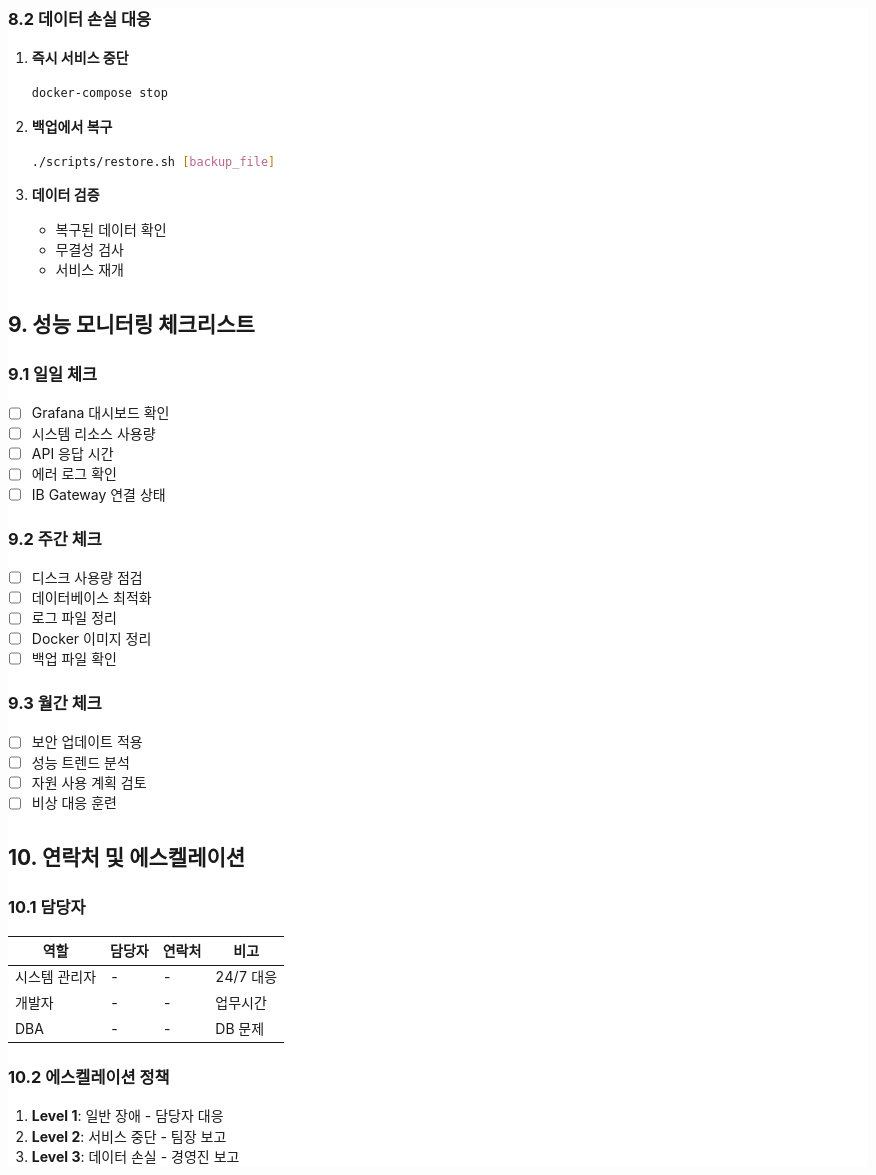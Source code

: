 ### 8.2 데이터 손실 대응
1. **즉시 서비스 중단**
   ```bash
   docker-compose stop
   ```

2. **백업에서 복구**
   ```bash
   ./scripts/restore.sh [backup_file]
   ```

3. **데이터 검증**
   - 복구된 데이터 확인
   - 무결성 검사
   - 서비스 재개

## 9. 성능 모니터링 체크리스트

### 9.1 일일 체크
- [ ] Grafana 대시보드 확인
- [ ] 시스템 리소스 사용량
- [ ] API 응답 시간
- [ ] 에러 로그 확인
- [ ] IB Gateway 연결 상태

### 9.2 주간 체크
- [ ] 디스크 사용량 점검
- [ ] 데이터베이스 최적화
- [ ] 로그 파일 정리
- [ ] Docker 이미지 정리
- [ ] 백업 파일 확인

### 9.3 월간 체크
- [ ] 보안 업데이트 적용
- [ ] 성능 트렌드 분석
- [ ] 자원 사용 계획 검토
- [ ] 비상 대응 훈련

## 10. 연락처 및 에스켈레이션

### 10.1 담당자
| 역할 | 담당자 | 연락처 | 비고 |
|------|---------|---------|------|
| 시스템 관리자 | - | - | 24/7 대응 |
| 개발자 | - | - | 업무시간 |
| DBA | - | - | DB 문제 |

### 10.2 에스켈레이션 정책
1. **Level 1**: 일반 장애 - 담당자 대응
2. **Level 2**: 서비스 중단 - 팀장 보고
3. **Level 3**: 데이터 손실 - 경영진 보고
